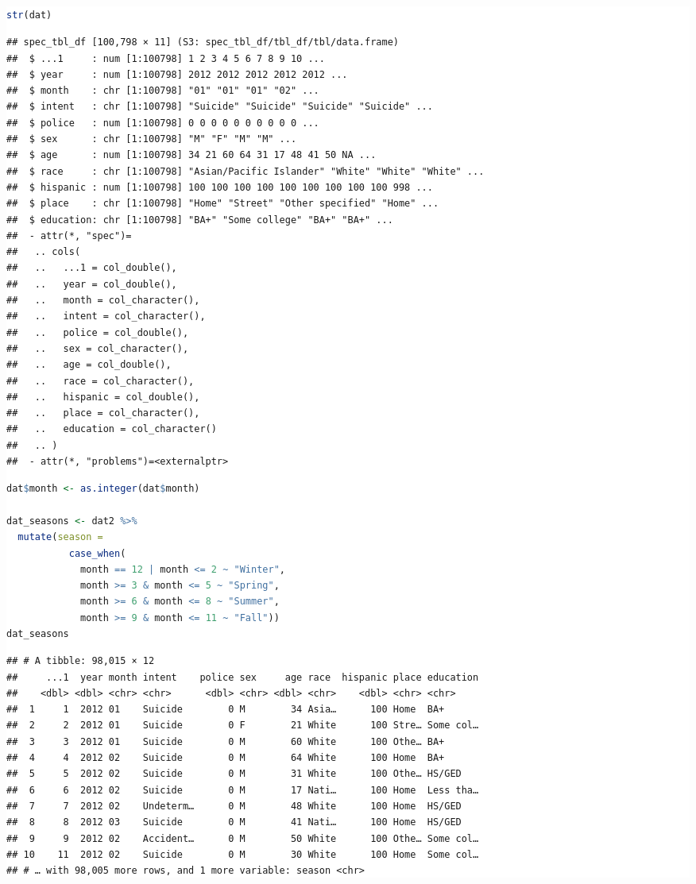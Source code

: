 ```r
str(dat)
```

```
## spec_tbl_df [100,798 × 11] (S3: spec_tbl_df/tbl_df/tbl/data.frame)
##  $ ...1     : num [1:100798] 1 2 3 4 5 6 7 8 9 10 ...
##  $ year     : num [1:100798] 2012 2012 2012 2012 2012 ...
##  $ month    : chr [1:100798] "01" "01" "01" "02" ...
##  $ intent   : chr [1:100798] "Suicide" "Suicide" "Suicide" "Suicide" ...
##  $ police   : num [1:100798] 0 0 0 0 0 0 0 0 0 0 ...
##  $ sex      : chr [1:100798] "M" "F" "M" "M" ...
##  $ age      : num [1:100798] 34 21 60 64 31 17 48 41 50 NA ...
##  $ race     : chr [1:100798] "Asian/Pacific Islander" "White" "White" "White" ...
##  $ hispanic : num [1:100798] 100 100 100 100 100 100 100 100 100 998 ...
##  $ place    : chr [1:100798] "Home" "Street" "Other specified" "Home" ...
##  $ education: chr [1:100798] "BA+" "Some college" "BA+" "BA+" ...
##  - attr(*, "spec")=
##   .. cols(
##   ..   ...1 = col_double(),
##   ..   year = col_double(),
##   ..   month = col_character(),
##   ..   intent = col_character(),
##   ..   police = col_double(),
##   ..   sex = col_character(),
##   ..   age = col_double(),
##   ..   race = col_character(),
##   ..   hispanic = col_double(),
##   ..   place = col_character(),
##   ..   education = col_character()
##   .. )
##  - attr(*, "problems")=<externalptr>
```

```r
dat$month <- as.integer(dat$month)

dat_seasons <- dat2 %>%
  mutate(season =
           case_when(
             month == 12 | month <= 2 ~ "Winter",
             month >= 3 & month <= 5 ~ "Spring",
             month >= 6 & month <= 8 ~ "Summer",
             month >= 9 & month <= 11 ~ "Fall"))
dat_seasons
```

```
## # A tibble: 98,015 × 12
##     ...1  year month intent    police sex     age race  hispanic place education
##    <dbl> <dbl> <chr> <chr>      <dbl> <chr> <dbl> <chr>    <dbl> <chr> <chr>    
##  1     1  2012 01    Suicide        0 M        34 Asia…      100 Home  BA+      
##  2     2  2012 01    Suicide        0 F        21 White      100 Stre… Some col…
##  3     3  2012 01    Suicide        0 M        60 White      100 Othe… BA+      
##  4     4  2012 02    Suicide        0 M        64 White      100 Home  BA+      
##  5     5  2012 02    Suicide        0 M        31 White      100 Othe… HS/GED   
##  6     6  2012 02    Suicide        0 M        17 Nati…      100 Home  Less tha…
##  7     7  2012 02    Undeterm…      0 M        48 White      100 Home  HS/GED   
##  8     8  2012 03    Suicide        0 M        41 Nati…      100 Home  HS/GED   
##  9     9  2012 02    Accident…      0 M        50 White      100 Othe… Some col…
## 10    11  2012 02    Suicide        0 M        30 White      100 Home  Some col…
## # … with 98,005 more rows, and 1 more variable: season <chr>
```
